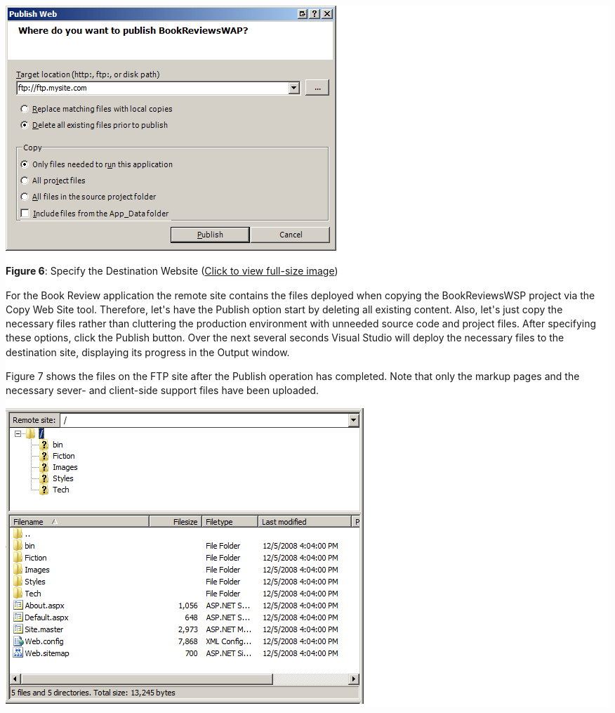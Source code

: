 [![Specify the Destination Website](deploying-your-site-using-visual-studio-vb/_static/image17.png)](deploying-your-site-using-visual-studio-vb/_static/image16.png)

**Figure 6**: Specify the Destination Website ([Click to view full-size image](deploying-your-site-using-visual-studio-vb/_static/image18.png))


For the Book Review application the remote site contains the files deployed when copying the BookReviewsWSP project via the Copy Web Site tool. Therefore, let's have the Publish option start by deleting all existing content. Also, let's just copy the necessary files rather than cluttering the production environment with unneeded source code and project files. After specifying these options, click the Publish button. Over the next several seconds Visual Studio will deploy the necessary files to the destination site, displaying its progress in the Output window.

Figure 7 shows the files on the FTP site after the Publish operation has completed. Note that only the markup pages and the necessary sever- and client-side support files have been uploaded.


[![Only the Needed Files Were Published to the Production Environment](deploying-your-site-using-visual-studio-vb/_static/image20.png)](deploying-your-site-using-visual-studio-vb/_static/image19.png)
